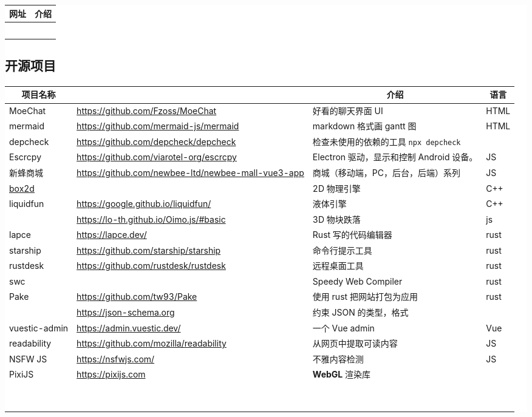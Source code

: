 
| 网址                                                         | 介绍       |
| ------------------------------------------------------------ | ---------- |
|                                                                 |        |
|                                                                |     |
|                                                              |            |
|                                                              |            |
|                                                              |            |




## 开源项目

| 项目名称                                    |                                                    | 介绍                                     | 语言 |
| ------------------------------------------- | -------------------------------------------------- | ---------------------------------------- | ---- |
| MoeChat                                     | https://github.com/Fzoss/MoeChat                   | 好看的聊天界面 UI                        | HTML |
| mermaid                                     | https://github.com/mermaid-js/mermaid              | markdown 格式画 gantt 图                 | HTML |
| depcheck                                    | https://github.com/depcheck/depcheck               | 检查未使用的依赖的工具 `npx depcheck `   |      |
| Escrcpy                                     | https://github.com/viarotel-org/escrcpy            | Electron 驱动，显示和控制 Android 设备。 | JS   |
| 新蜂商城                                    | https://github.com/newbee-ltd/newbee-mall-vue3-app | 商城（移动端，PC，后台，后端）系列       | JS   |
| [box2d](https://github.com/erincatto/box2d) |                                                    | 2D 物理引擎                              | C++  |
| liquidfun                                   | https://google.github.io/liquidfun/                | 液体引擎                                 | C++  |
|                                             | https://lo-th.github.io/Oimo.js/#basic             | 3D 物块跌落                              | js   |
| lapce                                       | https://lapce.dev/                                 | Rust 写的代码编辑器                      | rust |
| starship                                    | https://github.com/starship/starship               | 命令行提示工具                           | rust |
| rustdesk                                    | https://github.com/rustdesk/rustdesk               | 远程桌面工具                             | rust |
| swc                                         |                                                    | Speedy Web Compiler                      | rust |
| Pake                                        | https://github.com/tw93/Pake                       | 使用 rust 把网站打包为应用               | rust |
|                                             | https://json-schema.org                            | 约束 JSON 的类型，格式                   |      |
| vuestic-admin                               | https://admin.vuestic.dev/                         | 一个 Vue admin                           | Vue  |
| readability                                 | https://github.com/mozilla/readability             | 从网页中提取可读内容                     | JS   |
| NSFW JS                                     | https://nsfwjs.com/                                | 不雅内容检测                             | JS   |
| PixiJS                                      | https://pixijs.com                                 | **WebGL** 渲染库                         |      |
|                                             |                                                    |                                          |      |
|                                             |                                                    |                                          |      |
|                                             |                                                    |                                          |      |
|                                             |                                                    |                                          |      |
|                                             |                                                    |                                          |      |
|                                             |                                                    |                                          |      |
|                                             |                                                    |                                          |      |
|                                             |                                                    |                                          |      |
|                                             |                                                    |                                          |      |